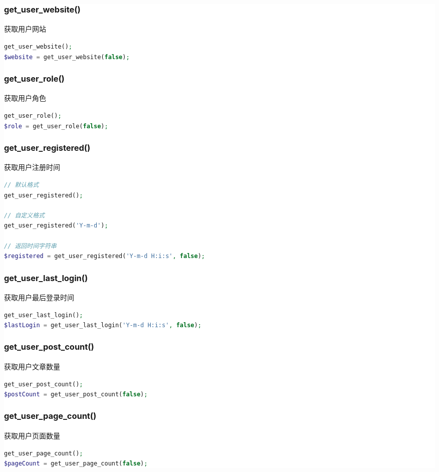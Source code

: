 ### get_user_website()

获取用户网站

```php
get_user_website();
$website = get_user_website(false);
```

### get_user_role()

获取用户角色

```php
get_user_role();
$role = get_user_role(false);
```

### get_user_registered()

获取用户注册时间

```php
// 默认格式
get_user_registered();

// 自定义格式
get_user_registered('Y-m-d');

// 返回时间字符串
$registered = get_user_registered('Y-m-d H:i:s', false);
```

### get_user_last_login()

获取用户最后登录时间

```php
get_user_last_login();
$lastLogin = get_user_last_login('Y-m-d H:i:s', false);
```

### get_user_post_count()

获取用户文章数量

```php
get_user_post_count();
$postCount = get_user_post_count(false);
```

### get_user_page_count()

获取用户页面数量

```php
get_user_page_count();
$pageCount = get_user_page_count(false);
```
